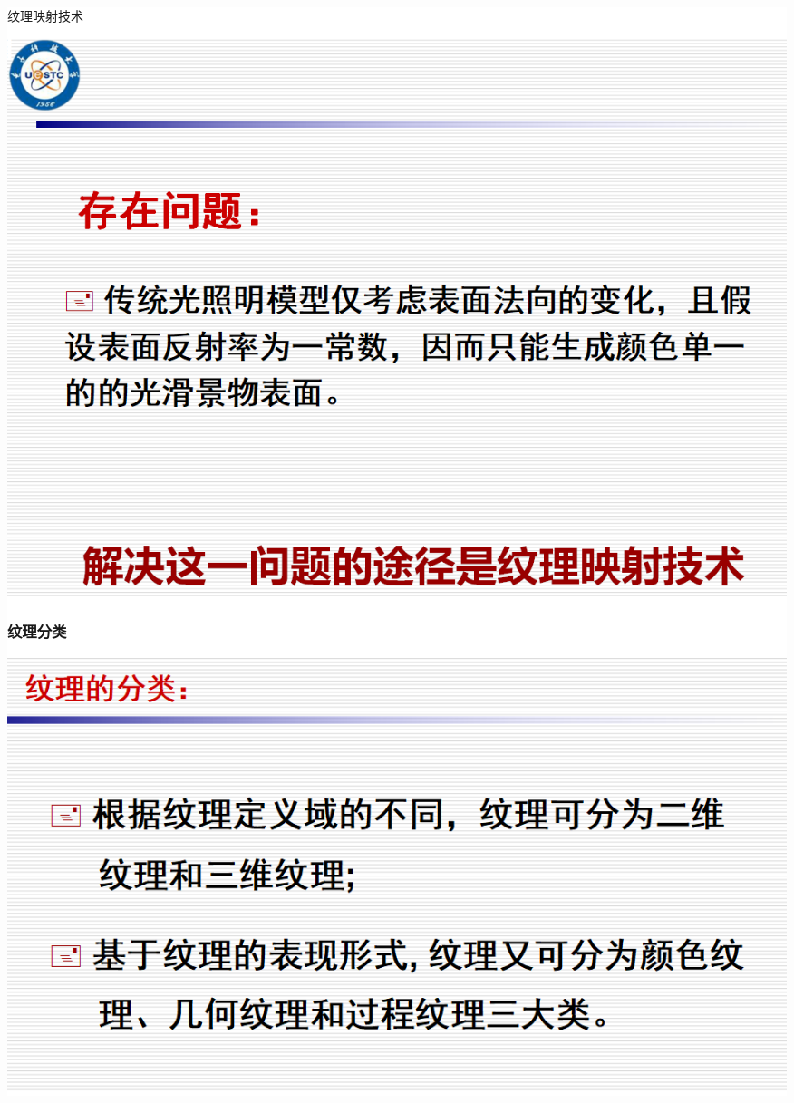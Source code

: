 

纹理映射技术

![](../../img/2024-12-09-16-23-54-image.png)

### 纹理分类

![](../../img/2024-12-09-16-30-08-image.png)
